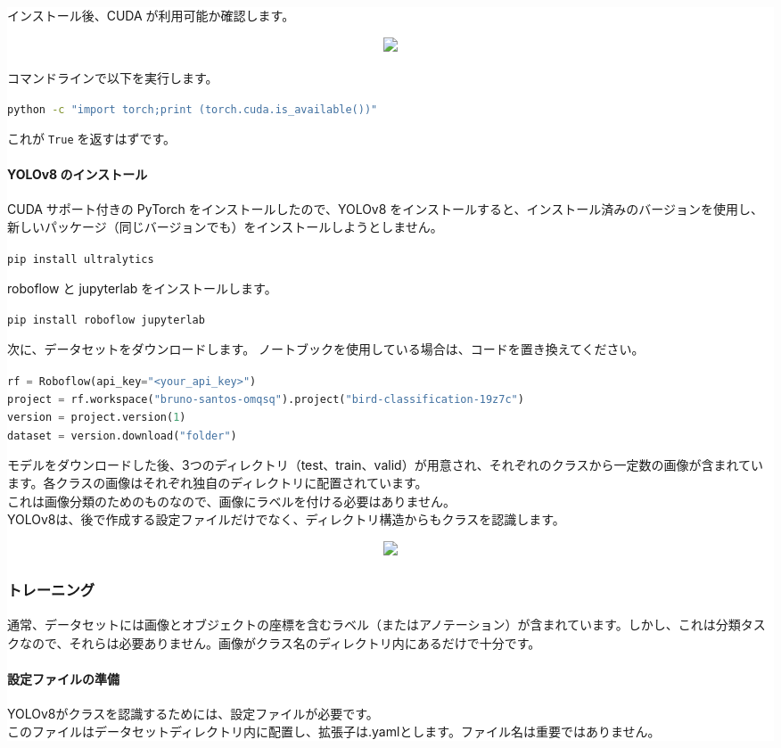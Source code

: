 インストール後、CUDA が利用可能か確認します。
<div align="center">
    <img width={800} 
     src="https://files.seeedstudio.com/wiki/wiki-ranger/Contributions/YOLOv8_custom_classification_reComputer_J4012/11_image.png" />
</div>

コマンドラインで以下を実行します。
```bash
python -c "import torch;print (torch.cuda.is_available())"
```

これが `True` を返すはずです。

#### YOLOv8 のインストール

CUDA サポート付きの PyTorch をインストールしたので、YOLOv8 をインストールすると、インストール済みのバージョンを使用し、新しいパッケージ（同じバージョンでも）をインストールしようとしません。

```bash
pip install ultralytics
```

roboflow と jupyterlab をインストールします。
```bash
pip install roboflow jupyterlab
```

次に、データセットをダウンロードします。
ノートブックを使用している場合は、コードを置き換えてください。

```python
rf = Roboflow(api_key="<your_api_key>")
project = rf.workspace("bruno-santos-omqsq").project("bird-classification-19z7c")
version = project.version(1)
dataset = version.download("folder")
```

モデルをダウンロードした後、3つのディレクトリ（test、train、valid）が用意され、それぞれのクラスから一定数の画像が含まれています。各クラスの画像はそれぞれ独自のディレクトリに配置されています。  
これは画像分類のためのものなので、画像にラベルを付ける必要はありません。  
YOLOv8は、後で作成する設定ファイルだけでなく、ディレクトリ構造からもクラスを認識します。  
<div align="center">
    <img width={300} 
     src="https://files.seeedstudio.com/wiki/wiki-ranger/Contributions/YOLOv8_custom_classification_reComputer_J4012/12_image.png" />
</div>

### トレーニング
通常、データセットには画像とオブジェクトの座標を含むラベル（またはアノテーション）が含まれています。しかし、これは分類タスクなので、それらは必要ありません。画像がクラス名のディレクトリ内にあるだけで十分です。

#### 設定ファイルの準備
YOLOv8がクラスを認識するためには、設定ファイルが必要です。  
このファイルはデータセットディレクトリ内に配置し、拡張子は.yamlとします。ファイル名は重要ではありません。
